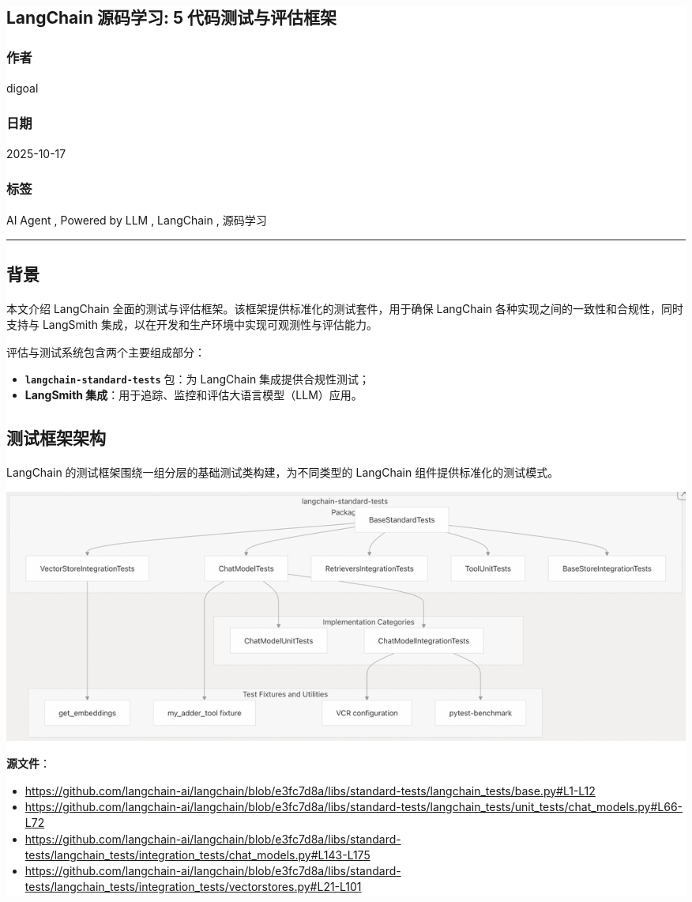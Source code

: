## LangChain 源码学习: 5 代码测试与评估框架                                   
                                                        
### 作者                                                
digoal                                                
                                                        
### 日期                                                  
2025-10-17                                                      
                                                 
### 标签                                                      
AI Agent , Powered by LLM , LangChain , 源码学习                                                 
                                                       
----                                                   
                                                   
## 背景              
本文介绍 LangChain 全面的测试与评估框架。该框架提供标准化的测试套件，用于确保 LangChain 各种实现之间的一致性和合规性，同时支持与 LangSmith 集成，以在开发和生产环境中实现可观测性与评估能力。    
  
评估与测试系统包含两个主要组成部分：    
- **`langchain-standard-tests`** 包：为 LangChain 集成提供合规性测试；    
- **LangSmith 集成**：用于追踪、监控和评估大语言模型（LLM）应用。    
  
## 测试框架架构  
  
LangChain 的测试框架围绕一组分层的基础测试类构建，为不同类型的 LangChain 组件提供标准化的测试模式。  
  
![pic](20251017_08_pic_001.jpg)    
  
**源文件**：    
- https://github.com/langchain-ai/langchain/blob/e3fc7d8a/libs/standard-tests/langchain_tests/base.py#L1-L12
- https://github.com/langchain-ai/langchain/blob/e3fc7d8a/libs/standard-tests/langchain_tests/unit_tests/chat_models.py#L66-L72
- https://github.com/langchain-ai/langchain/blob/e3fc7d8a/libs/standard-tests/langchain_tests/integration_tests/chat_models.py#L143-L175
- https://github.com/langchain-ai/langchain/blob/e3fc7d8a/libs/standard-tests/langchain_tests/integration_tests/vectorstores.py#L21-L101
  